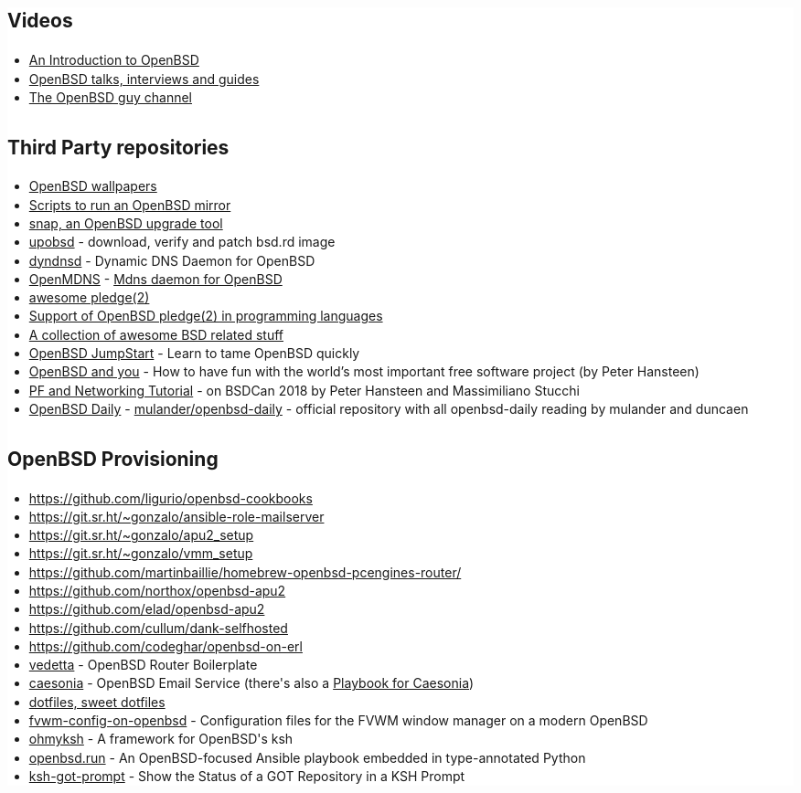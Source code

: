 ## Videos

* [An Introduction to OpenBSD](https://www.youtube.com/watch?v=EkDVKthufAM)
* [OpenBSD talks, interviews and guides](https://www.youtube.com/playlist?list=PLbET-7keUM8qdq16cDrx-dw2SVXBLH4hk)
* [The OpenBSD guy channel](https://www.youtube.com/@TheOpenBSDguy)

## Third Party repositories

* [OpenBSD wallpapers](https://github.com/raffaelschneider/openbsd-wallpapers/)
* [Scripts to run an OpenBSD mirror](https://github.com/bluhm/mirror-openbsd)
* [snap, an OpenBSD upgrade tool](https://github.com/qbit/snap)
* [upobsd](https://bitbucket.org/semarie/upobsd/) - download, verify and patch bsd.rd image
* [dyndnsd](https://github.com/mario-campos/dyndnsd) - Dynamic DNS Daemon for OpenBSD
* [OpenMDNS](https://github.com/haesbaert/mdnsd) - [Mdns daemon for OpenBSD](http://www.haesbaert.org/openmdns/)
* [awesome pledge(2)](https://github.com/PeterTonoli/awesome-pledge)
* [Support of OpenBSD pledge(2) in programming languages](https://gist.github.com/ligurio/f6114bd1df371047dd80ea9b8a55c104)
* [A collection of awesome BSD related stuff](https://github.com/DiscoverBSD/awesome-bsd)
* [OpenBSD JumpStart](https://www.openbsdjumpstart.org/) - Learn to tame OpenBSD quickly
* [OpenBSD and you](https://home.nuug.no/~peter/openbsd_and_you/) - How to have fun with the world’s most important free software project (by Peter Hansteen)
* [PF and Networking Tutorial](https://home.nuug.no/~peter/pftutorial/) - on BSDCan 2018 by Peter Hansteen and Massimiliano Stucchi
* [OpenBSD Daily](https://blog.tintagel.pl/2017/06/09/openbsd-daily.html) - [mulander/openbsd-daily](https://github.com/mulander/openbsd-daily) - official repository with all openbsd-daily reading by mulander and duncaen

## OpenBSD Provisioning

* https://github.com/ligurio/openbsd-cookbooks
* https://git.sr.ht/~gonzalo/ansible-role-mailserver
* https://git.sr.ht/~gonzalo/apu2_setup
* https://git.sr.ht/~gonzalo/vmm_setup
* https://github.com/martinbaillie/homebrew-openbsd-pcengines-router/
* https://github.com/northox/openbsd-apu2
* https://github.com/elad/openbsd-apu2
* https://github.com/cullum/dank-selfhosted
* https://github.com/codeghar/openbsd-on-erl
* [vedetta](https://github.com/vedetta-com/vedetta) - OpenBSD Router Boilerplate
* [caesonia](https://github.com/vedetta-com/caesonia) - OpenBSD Email Service (there's also a [Playbook for Caesonia](https://github.com/vedetta-com/ansible-role-caesonia))
* [dotfiles, sweet dotfiles](https://github.com/unbalancedparentheses/dotfiles)
* [fvwm-config-on-openbsd](https://github.com/bfmartin/fvwm-config-on-openbsd) - Configuration files for the FVWM window manager on a modern OpenBSD
* [ohmyksh](https://github.com/qbit/ohmyksh) - A framework for OpenBSD's ksh
* [openbsd.run](https://openbsd.run/) - An OpenBSD-focused Ansible playbook embedded in type-annotated Python
* [ksh-got-prompt](https://github.com/bfmartin/ksh-got-prompt) - Show the Status of a GOT Repository in a KSH Prompt
